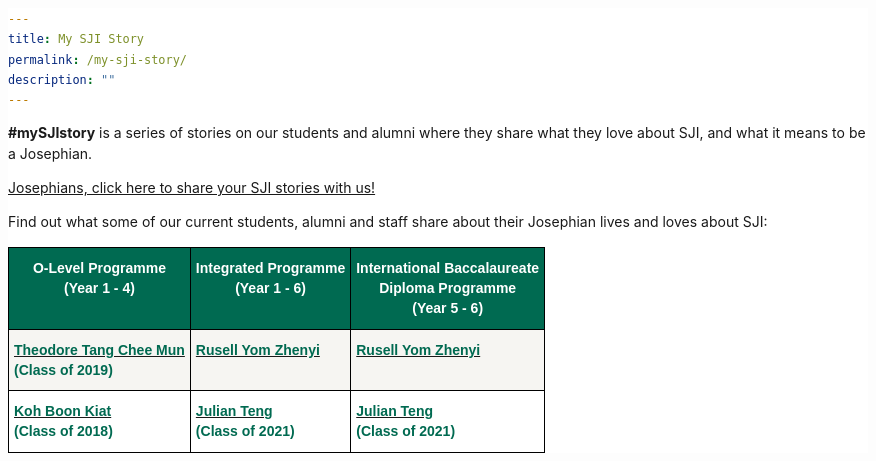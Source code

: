 ```yaml
---
title: My SJI Story
permalink: /my-sji-story/
description: ""
---
```


**#mySJIstory** is a series of stories on our students and alumni where they share what they love about SJI, and what it means to be a Josephian.  
  

[Josephians, click here to share your SJI stories with us!](https://docs.google.com/forms/d/e/1FAIpQLSeD6gV04r2JlFyaAsPqTK2t3uORs36BvcvOLJ6F4TpIRIsISw/viewform)


  

<p id="lo_main">Find out what some of our current students, alumni and staff share about their Josephian lives and loves about SJI:</p>

<style type="text/css">
.tg  {border-collapse:collapse;border-spacing:0;}
.tg td{border-color:black;border-style:solid;border-width:1px;font-family:Arial, sans-serif;font-size:14px;
  overflow:hidden;padding:10px 5px;word-break:normal;}
.tg th{border-color:black;border-style:solid;border-width:1px;font-family:Arial, sans-serif;font-size:14px;
  font-weight:normal;overflow:hidden;padding:10px 5px;word-break:normal;}
.tg .tg-mku2{background-color:#F6F5F2;color:#4C4B4B;text-align:left;vertical-align:top}
.tg .tg-gdnd{background-color:#FFF;color:#4C4B4B;text-align:left;vertical-align:middle}
.tg .tg-9gpo{background-color:#FFF;color:#006A51;font-weight:bold;text-align:left;vertical-align:top}
.tg .tg-pwos{background-color:#006A51;color:#FFF;font-weight:bold;text-align:center;vertical-align:top}
.tg .tg-5avn{background-color:#F6F5F2;color:#006A51;font-weight:bold;text-align:left;vertical-align:top}
.tg .tg-dn89{background-color:#F6F5F2;color:#006A51;font-weight:bold;text-align:left;text-decoration:underline;vertical-align:top}
.tg .tg-xd5l{background-color:#FFF;color:#4C4B4B;text-align:left;vertical-align:top}
.tg .tg-5sss{background-color:#F6F5F2;color:#4C4B4B;text-align:center;vertical-align:middle}
</style>
<table class="tg">
<thead>
  <tr>
    <th class="tg-pwos">O-Level Programme<br>(Year 1 - 4)</th>
    <th class="tg-pwos">Integrated Programme<br>(Year 1 - 6)</th>
    <th class="tg-pwos">International Baccalaureate<br>Diploma Programme<br>(Year 5 - 6)</th>
  </tr>
</thead>
<tbody>
  <tr>
    <td class="tg-5avn"><a href="#_ptoh_88591"><span style="text-decoration:none;color:#006A51">Theodore Tang Chee Mun</span></a><br>(Class of 2019)</td>
    <td class="tg-5avn"><a href="#_ptoh_104577"><span style="text-decoration:none;color:#006A51">Rusell Yom Zhenyi</span></a></td>
    <td class="tg-5avn"><a href="#_ptoh_104577"><span style="text-decoration:none;color:#006A51">Rusell Yom Zhenyi</span></a></td>
  </tr>
  <tr>
    <td class="tg-9gpo"><a href="#_ptoh_70717" target="_blank" rel="noopener noreferrer"><span style="text-decoration:none;color:#006A51">Koh Boon Kiat</span></a> <br>(Class of 2018)</td>
    <td class="tg-9gpo"><a href="#_ptoh_104576" target="_blank" rel="noopener noreferrer"><span style="text-decoration:none;color:#006A51">Julian Teng</span></a> <br>(Class of 2021)</td>
    <td class="tg-9gpo"><a href="#_ptoh_104576" target="_blank" rel="noopener noreferrer"><span style="text-decoration:none;color:#006A51">Julian Teng</span></a> <br>(Class of 2021)</td>
  </tr>